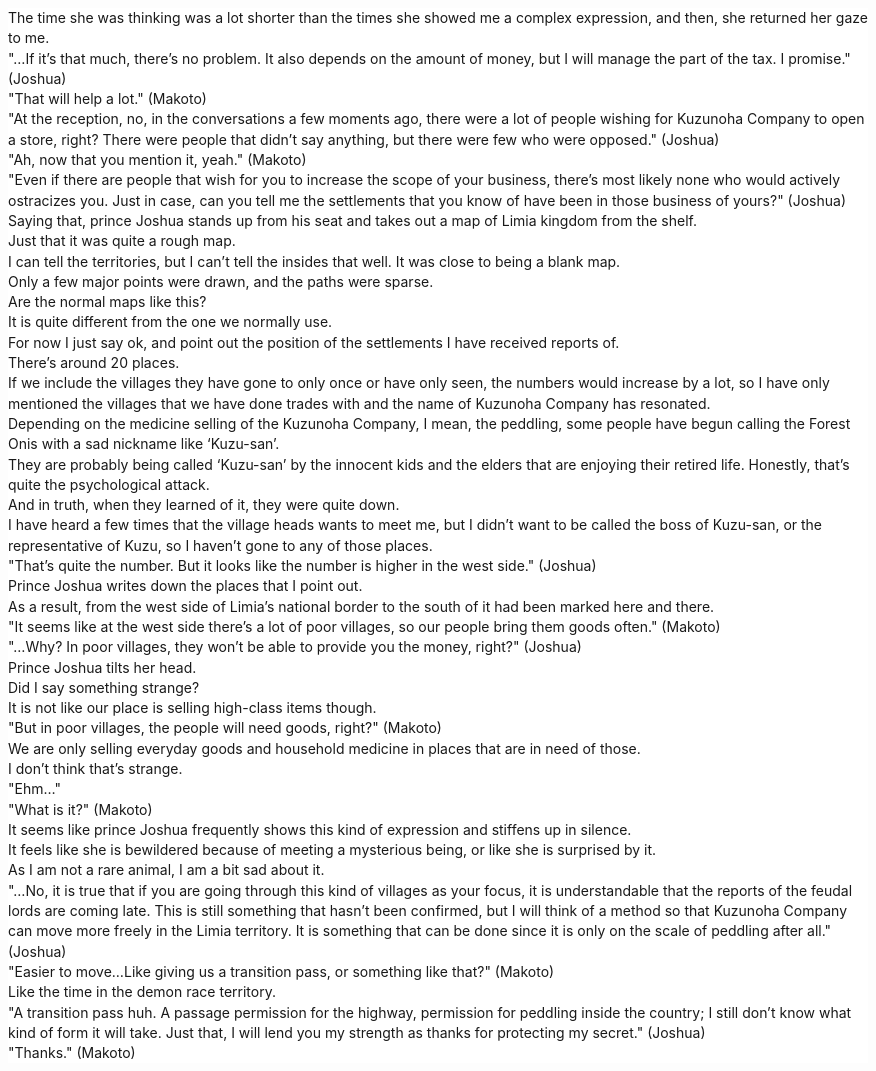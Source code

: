 The time she was thinking was a lot shorter than the times she showed me a complex expression, and then, she returned her gaze to me.<br/>
"…If it’s that much, there’s no problem. It also depends on the amount of money, but I will manage the part of the tax. I promise." (Joshua)<br/>
"That will help a lot." (Makoto)<br/>
"At the reception, no, in the conversations a few moments ago, there were a lot of people wishing for Kuzunoha Company to open a store, right? There were people that didn’t say anything, but there were few who were opposed." (Joshua)<br/>
"Ah, now that you mention it, yeah." (Makoto)<br/>
"Even if there are people that wish for you to increase the scope of your business, there’s most likely none who would actively ostracizes you. Just in case, can you tell me the settlements that you know of have been in those business of yours?" (Joshua)<br/>
Saying that, prince Joshua stands up from his seat and takes out a map of Limia kingdom from the shelf.<br/>
Just that it was quite a rough map.<br/>
I can tell the territories, but I can’t tell the insides that well. It was close to being a blank map.<br/>
Only a few major points were drawn, and the paths were sparse.<br/>
Are the normal maps like this?<br/>
It is quite different from the one we normally use.<br/>
For now I just say ok, and point out the position of the settlements I have received reports of.<br/>
There’s around 20 places.<br/>
If we include the villages they have gone to only once or have only seen, the numbers would increase by a lot, so I have only mentioned the villages that we have done trades with and the name of Kuzunoha Company has resonated.<br/>
Depending on the medicine selling of the Kuzunoha Company, I mean, the peddling, some people have begun calling the Forest Onis with a sad nickname like ‘Kuzu-san’. <Kuzu means trash><br/>
They are probably being called ‘Kuzu-san’ by the innocent kids and the elders that are enjoying their retired life. Honestly, that’s quite the psychological attack.<br/>
And in truth, when they learned of it, they were quite down.<br/>
I have heard a few times that the village heads wants to meet me, but I didn’t want to be called the boss of Kuzu-san, or the representative of Kuzu, so I haven’t gone to any of those places.<br/>
"That’s quite the number. But it looks like the number is higher in the west side." (Joshua)<br/>
Prince Joshua writes down the places that I point out.<br/>
As a result, from the west side of Limia’s national border to the south of it had been marked here and there.<br/>
"It seems like at the west side there’s a lot of poor villages, so our people bring them goods often." (Makoto)<br/>
"…Why? In poor villages, they won’t be able to provide you the money, right?" (Joshua)<br/>
Prince Joshua tilts her head.<br/>
Did I say something strange?<br/>
It is not like our place is selling high-class items though.<br/>
"But in poor villages, the people will need goods, right?" (Makoto)<br/>
We are only selling everyday goods and household medicine in places that are in need of those.<br/>
I don’t think that’s strange.<br/>
"Ehm…" <br/>
"What is it?" (Makoto)<br/>
It seems like prince Joshua frequently shows this kind of expression and stiffens up in silence.<br/>
It feels like she is bewildered because of meeting a mysterious being, or like she is surprised by it.<br/>
As I am not a rare animal, I am a bit sad about it.<br/>
"…No, it is true that if you are going through this kind of villages as your focus, it is understandable that the reports of the feudal lords are coming late. This is still something that hasn’t been confirmed, but I will think of a method so that Kuzunoha Company can move more freely in the Limia territory. It is something that can be done since it is only on the scale of peddling after all." (Joshua)<br/>
"Easier to move…Like giving us a transition pass, or something like that?" (Makoto)<br/>
Like the time in the demon race territory.<br/>
"A transition pass huh. A passage permission for the highway, permission for peddling inside the country; I still don’t know what kind of form it will take. Just that, I will lend you my strength as thanks for protecting my secret." (Joshua)<br/>
"Thanks." (Makoto)<br/>